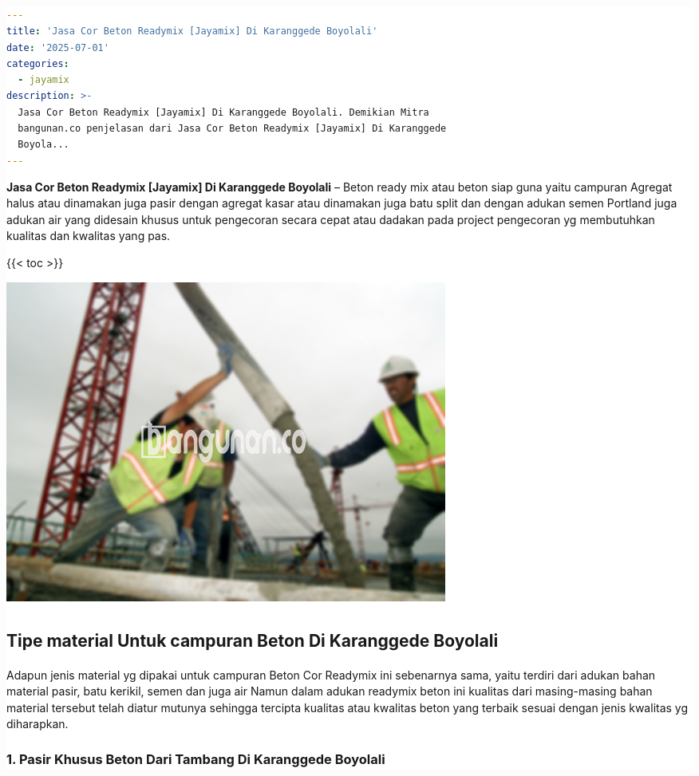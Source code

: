 ```yaml
---
title: 'Jasa Cor Beton Readymix [Jayamix] Di Karanggede Boyolali'
date: '2025-07-01'
categories:
  - jayamix
description: >-
  Jasa Cor Beton Readymix [Jayamix] Di Karanggede Boyolali. Demikian Mitra
  bangunan.co penjelasan dari Jasa Cor Beton Readymix [Jayamix] Di Karanggede
  Boyola...
---
```


**Jasa Cor Beton Readymix \[Jayamix\] Di Karanggede Boyolali** – Beton ready mix atau beton siap guna yaitu campuran Agregat halus atau dinamakan juga pasir dengan agregat kasar atau dinamakan juga batu split dan dengan adukan semen Portland juga adukan air yang didesain khusus untuk pengecoran secara cepat atau dadakan pada project pengecoran yg membutuhkan kualitas dan kwalitas yang pas.

{{< toc >}}

![Jasa Cor Beton Readymix [Jayamix] Di Karanggede Boyolali](/images/jasa-cor-readymix-26.png)

## Tipe material Untuk campuran Beton Di Karanggede Boyolali

Adapun jenis material yg dipakai untuk campuran Beton Cor Readymix ini sebenarnya sama, yaitu terdiri dari adukan bahan material pasir, batu kerikil, semen dan juga air Namun dalam adukan readymix beton ini kualitas dari masing-masing bahan material tersebut telah diatur mutunya sehingga tercipta kualitas atau kwalitas beton yang terbaik sesuai dengan jenis kwalitas yg diharapkan.

### 1\. Pasir Khusus Beton Dari Tambang Di Karanggede Boyolali
